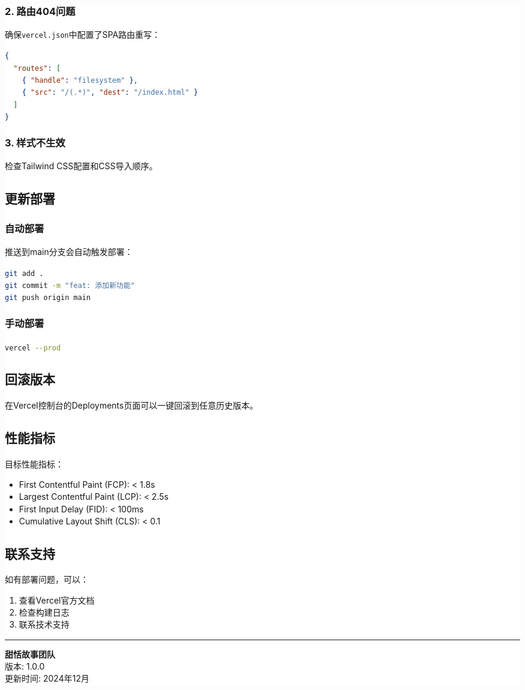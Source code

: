 ### 2. 路由404问题

确保`vercel.json`中配置了SPA路由重写：
```json
{
  "routes": [
    { "handle": "filesystem" },
    { "src": "/(.*)", "dest": "/index.html" }
  ]
}
```

### 3. 样式不生效

检查Tailwind CSS配置和CSS导入顺序。

## 更新部署

### 自动部署

推送到main分支会自动触发部署：
```bash
git add .
git commit -m "feat: 添加新功能"
git push origin main
```

### 手动部署

```bash
vercel --prod
```

## 回滚版本

在Vercel控制台的Deployments页面可以一键回滚到任意历史版本。

## 性能指标

目标性能指标：
- First Contentful Paint (FCP): < 1.8s
- Largest Contentful Paint (LCP): < 2.5s
- First Input Delay (FID): < 100ms
- Cumulative Layout Shift (CLS): < 0.1

## 联系支持

如有部署问题，可以：
1. 查看Vercel官方文档
2. 检查构建日志
3. 联系技术支持

---

**甜恬故事团队**  
版本: 1.0.0  
更新时间: 2024年12月